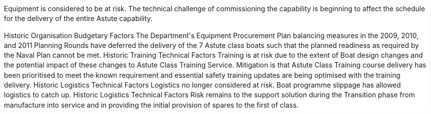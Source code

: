 Equipment is considered to be at risk. The technical challenge of commissioning the capability is beginning to affect the schedule for the delivery of the entire Astute capability.
</td>
</tr>
<tr>
<td>Historic</td>
<td>Organisation</td>
<td>
Budgetary Factors
</td>
<td>
The Department's Equipment Procurement Plan balancing measures in the 2009, 2010, and 2011 Planning Rounds have deferred the delivery of the 7 Astute class boats such that the planned readiness as required by the Naval Plan cannot be met.
</td>
</tr>
<tr>
<td>Historic</td>
<td>Training</td>
<td>
Technical Factors
</td>
<td>
Training is at risk due to the extent of Boat design changes and the potential impact of these changes to Astute Class Training Service. Mitigation is that Astute Class Training course delivery has been prioritised to meet the known requirement and essential safety training updates are being optimised with the training delivery.
</td>
</tr>
<tr>
<td>Historic</td>
<td>Logistics</td>
<td>
Technical Factors
</td>
<td>
Logistics no longer considered at risk. Boat programme slippage has allowed logistics to catch up.
</td>
</tr>
<tr>
<td>Historic</td>
<td>Logistics</td>
<td>
Technical Factors
</td>
<td>
Risk remains to the support solution during the Transition phase from manufacture into service and in providing the initial provision of spares to the first of class.
</td>
</tr>
</tbody>
</table>

